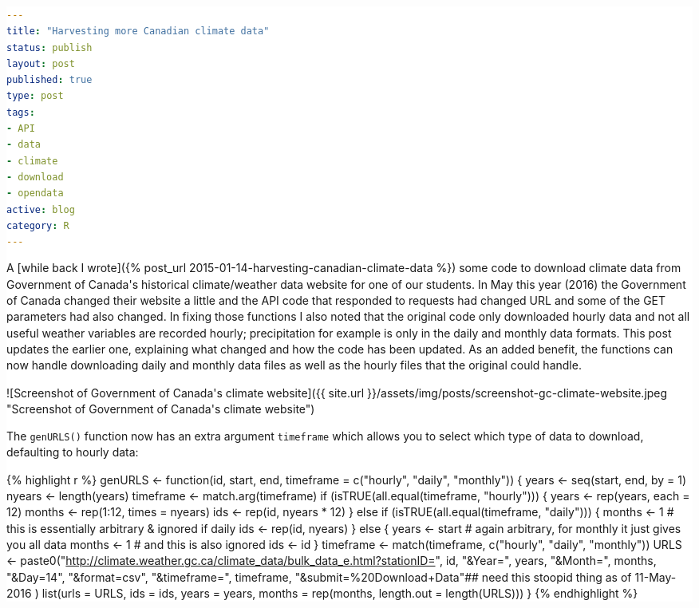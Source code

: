 ```yaml
--- 
title: "Harvesting more Canadian climate data"
status: publish
layout: post
published: true
type: post
tags:
- API
- data
- climate
- download
- opendata
active: blog
category: R
---
```




A [while back I wrote]({% post_url 2015-01-14-harvesting-canadian-climate-data %}) some code to download climate data from Government of Canada's historical climate/weather data website for one of our students. In May this year (2016) the Government of Canada changed their website a little and the API code that responded to requests had changed URL and some of the GET parameters had also changed. In fixing those functions I also noted that the original code only downloaded hourly data and not all useful weather variables are recorded hourly; precipitation for example is only in the daily and monthly data formats. This post updates the earlier one, explaining what changed and how the code has been updated. As an added benefit, the functions can now handle downloading daily and monthly data files as well as the hourly files that the original could handle.

![Screenshot of Government of Canada's climate website]({{ site.url }}/assets/img/posts/screenshot-gc-climate-website.jpeg "Screenshot of Government of Canada's climate website")

The `genURLS()` function now has an extra argument `timeframe` which allows you to select which type of data to download, defaulting to hourly data:


{% highlight r %}
genURLS <- function(id, start, end, timeframe = c("hourly", "daily", "monthly")) {
    years <- seq(start, end, by = 1)
    nyears <- length(years)
    timeframe <- match.arg(timeframe)
    if (isTRUE(all.equal(timeframe, "hourly"))) {
        years <-  rep(years, each = 12)
        months <- rep(1:12, times = nyears)
        ids <- rep(id, nyears * 12)
    } else if (isTRUE(all.equal(timeframe, "daily"))) {
        months <- 1                      # this is essentially arbitrary & ignored if daily
        ids <- rep(id, nyears)
    } else {
        years <- start                   # again arbitrary, for monthly it just gives you all data
        months <- 1                      # and this is also ignored
        ids <- id
    }
    timeframe <- match(timeframe, c("hourly", "daily", "monthly"))
    URLS <- paste0("http://climate.weather.gc.ca/climate_data/bulk_data_e.html?stationID=", id,
                   "&Year=", years,
                   "&Month=", months,
                   "&Day=14",
                   "&format=csv",
                   "&timeframe=", timeframe,
                   "&submit=%20Download+Data"## need this stoopid thing as of 11-May-2016
                   )
    list(urls = URLS, ids = ids, years = years, months = rep(months, length.out = length(URLS)))
}
{% endhighlight %}
